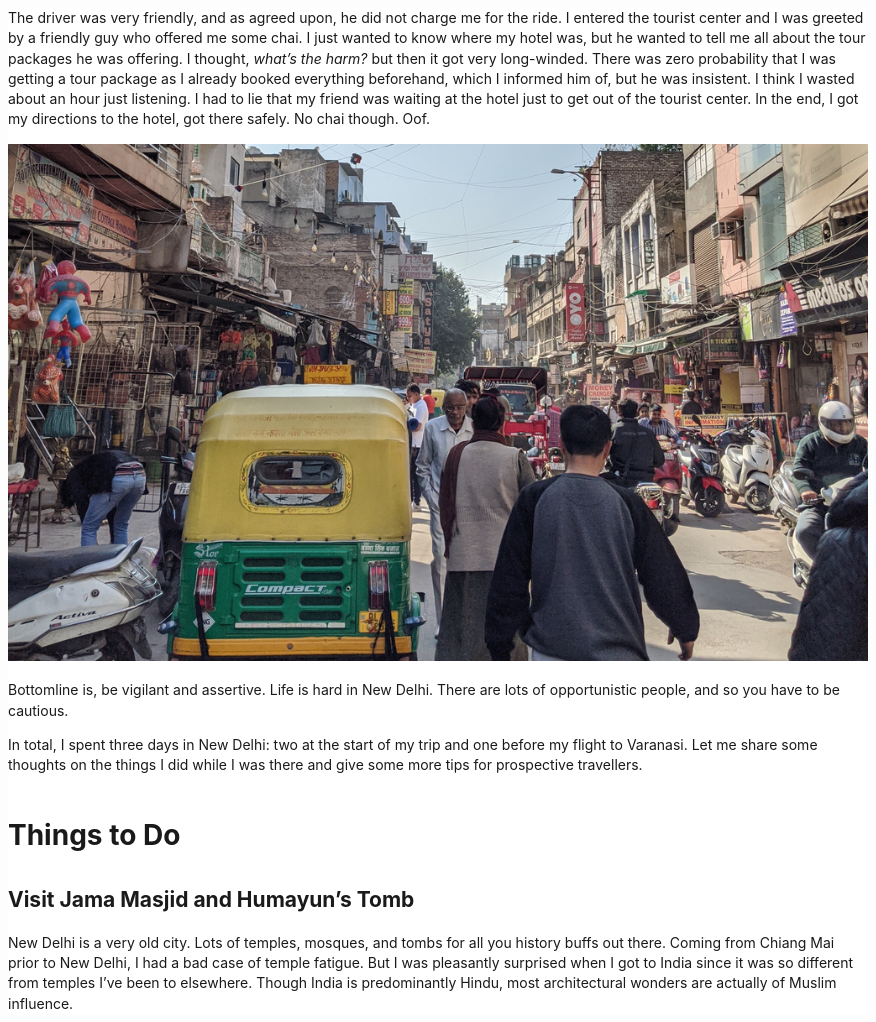 The driver was very friendly, and as agreed upon, he did not charge me for the ride. I entered the tourist center and I was greeted by a friendly guy who offered me some chai. I just wanted to know where my hotel was, but he wanted to tell me all about the tour packages he was offering. I thought, *what’s the harm?* but then it got very long-winded. There was zero probability that I was getting a tour package as I already booked everything beforehand, which I informed him of, but he was insistent. I think I wasted about an hour just listening. I had to lie that my friend was waiting at the hotel just to get out of the tourist center. In the end, I got my directions to the hotel, got there safely. No chai though. Oof. 

![](/images/newdelhi/05.jpg)

Bottomline is, be vigilant and assertive. Life is hard in New Delhi. There are lots of opportunistic people, and so you have to be cautious.

In total, I spent three days in New Delhi: two at the start of my trip and one before my flight to Varanasi. Let me share some thoughts on the things I did while I was there and give some more tips for prospective travellers.

# Things to Do

## Visit Jama Masjid and Humayun’s Tomb
New Delhi is a very old city. Lots of temples, mosques, and tombs for all you history buffs out there. Coming from Chiang Mai prior to New Delhi, I had a bad case of temple fatigue. But I was pleasantly surprised when I got to India since it was so different from temples I’ve been to elsewhere. Though India is predominantly Hindu, most architectural wonders are actually of Muslim influence.
